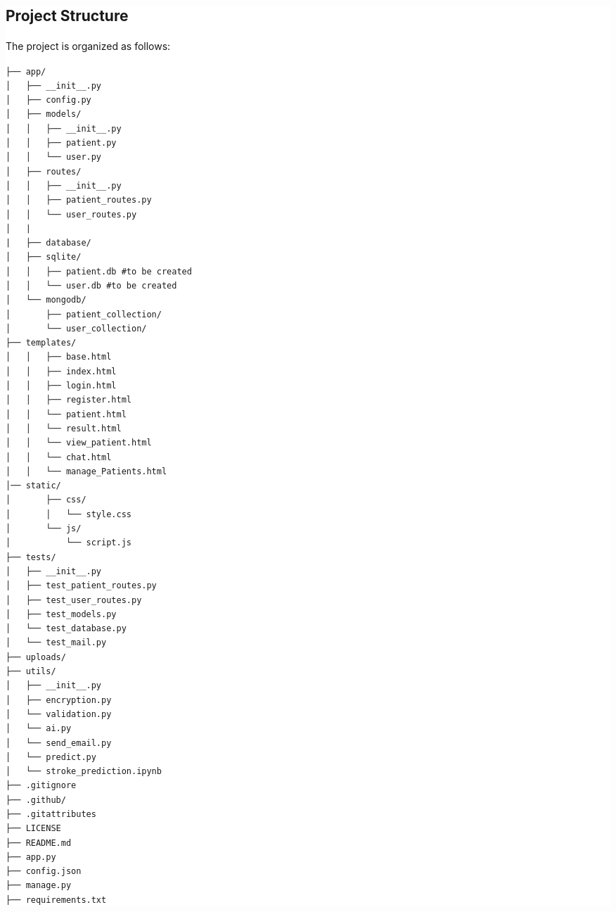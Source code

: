 ## Project Structure

The project is organized as follows:

```
├── app/
│   ├── __init__.py
│   ├── config.py
│   ├── models/
│   │   ├── __init__.py
│   │   ├── patient.py 
│   │   └── user.py
│   ├── routes/
│   │   ├── __init__.py
│   │   ├── patient_routes.py
│   │   └── user_routes.py
│   |
|   ├── database/
│   ├── sqlite/
│   │   ├── patient.db #to be created
│   │   └── user.db #to be created
│   └── mongodb/
│       ├── patient_collection/
│       └── user_collection/
├── templates/
│   │   ├── base.html
│   │   ├── index.html
│   │   ├── login.html
│   │   ├── register.html
│   │   └── patient.html
│   │   └── result.html
│   │   └── view_patient.html
│   │   └── chat.html
│   │   └── manage_Patients.html
│── static/
│       ├── css/
│       │   └── style.css
│       └── js/
│           └── script.js
├── tests/
│   ├── __init__.py
│   ├── test_patient_routes.py
│   ├── test_user_routes.py
│   ├── test_models.py
│   └── test_database.py
│   └── test_mail.py
├── uploads/
├── utils/
│   ├── __init__.py
│   ├── encryption.py
│   └── validation.py
│   └── ai.py
│   └── send_email.py
│   └── predict.py
│   └── stroke_prediction.ipynb
├── .gitignore
├── .github/
├── .gitattributes
├── LICENSE
├── README.md
├── app.py
├── config.json
├── manage.py
├── requirements.txt
```